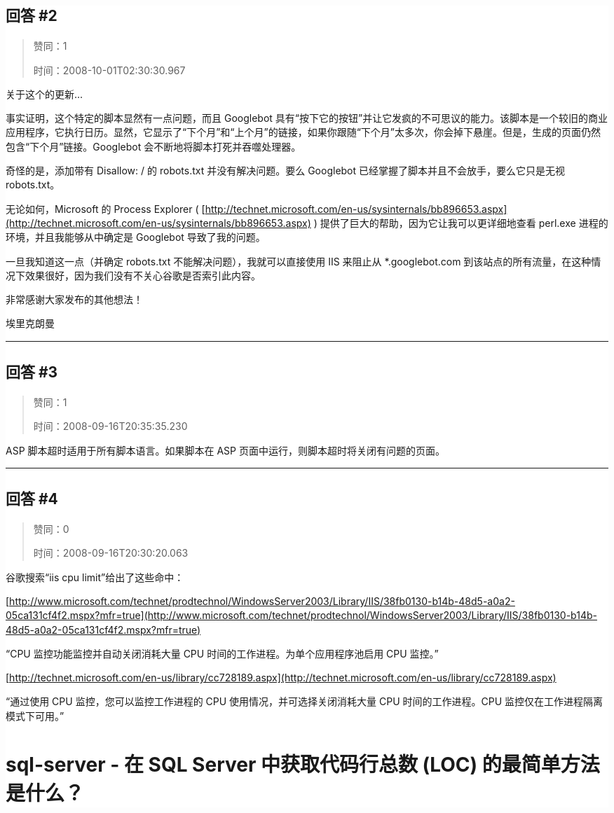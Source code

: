## 回答 #2

> 赞同：1
> 
> 时间：2008-10-01T02:30:30.967

关于这个的更新...

事实证明，这个特定的脚本显然有一点问题，而且 Googlebot 具有“按下它的按钮”并让它发疯的不可思议的能力。该脚本是一个较旧的商业应用程序，它执行日历。显然，它显示了“下个月”和“上个月”的链接，如果你跟随“下个月”太多次，你会掉下悬崖。但是，生成的页面仍然包含“下个月”链接。Googlebot 会不断地将脚本打死并吞噬处理器。

奇怪的是，添加带有 Disallow: / 的 robots.txt 并没有解决问题。要么 Googlebot 已经掌握了脚本并且不会放手，要么它只是无视 robots.txt。

无论如何，Microsoft 的 Process Explorer ( [http://technet.microsoft.com/en-us/sysinternals/bb896653.aspx](http://technet.microsoft.com/en-us/sysinternals/bb896653.aspx) ) 提供了巨大的帮助，因为它让我可以更详细地查看 perl.exe 进程的环境，并且我能够从中确定是 Googlebot 导致了我的问题。

一旦我知道这一点（并确定 robots.txt 不能解决问题），我就可以直接使用 IIS 来阻止从 *.googlebot.com 到该站点的所有流量，在这种情况下效果很好，因为我们没有不关心谷歌是否索引此内容。

非常感谢大家发布的其他想法！

埃里克朗曼

* * *

## 回答 #3

> 赞同：1
> 
> 时间：2008-09-16T20:35:35.230

ASP 脚本超时适用于所有脚本语言。如果脚本在 ASP 页面中运行，则脚本超时将关闭有问题的页面。

* * *

## 回答 #4

> 赞同：0
> 
> 时间：2008-09-16T20:30:20.063

谷歌搜索“iis cpu limit”给出了这些命中：

[http://www.microsoft.com/technet/prodtechnol/WindowsServer2003/Library/IIS/38fb0130-b14b-48d5-a0a2-05ca131cf4f2.mspx?mfr=true](http://www.microsoft.com/technet/prodtechnol/WindowsServer2003/Library/IIS/38fb0130-b14b-48d5-a0a2-05ca131cf4f2.mspx?mfr=true)

“CPU 监控功能监控并自动关闭消耗大量 CPU 时间的工作进程。为单个应用程序池启用 CPU 监控。”

[http://technet.microsoft.com/en-us/library/cc728189.aspx](http://technet.microsoft.com/en-us/library/cc728189.aspx)

“通过使用 CPU 监控，您可以监控工作进程的 CPU 使用情况，并可选择关闭消耗大量 CPU 时间的工作进程。CPU 监控仅在工作进程隔离模式下可用。”

# sql-server - 在 SQL Server 中获取代码行总数 (LOC) 的最简单方法是什么？
